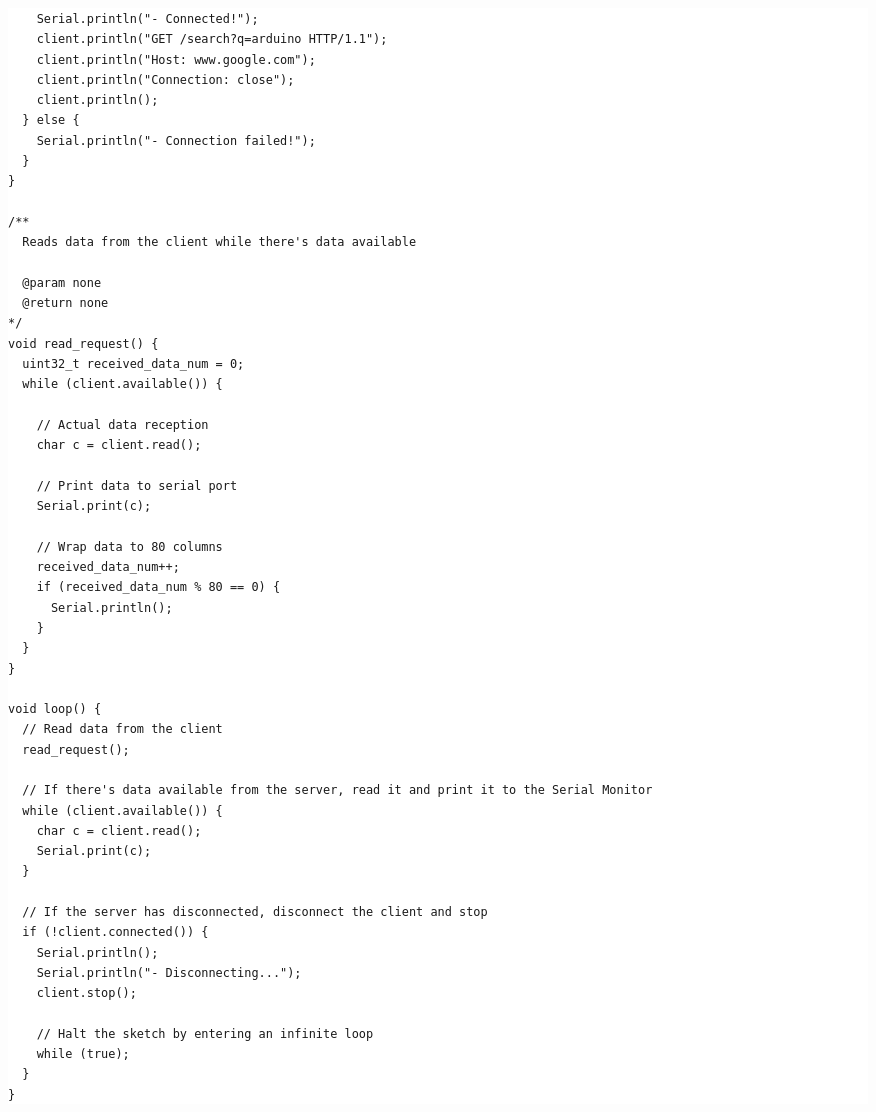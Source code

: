 ```arduino
    Serial.println("- Connected!");
    client.println("GET /search?q=arduino HTTP/1.1");
    client.println("Host: www.google.com");
    client.println("Connection: close");
    client.println();
  } else {
    Serial.println("- Connection failed!");
  }
}

/**
  Reads data from the client while there's data available

  @param none
  @return none
*/
void read_request() {
  uint32_t received_data_num = 0;
  while (client.available()) {

    // Actual data reception
    char c = client.read();

    // Print data to serial port
    Serial.print(c);

    // Wrap data to 80 columns
    received_data_num++;
    if (received_data_num % 80 == 0) {
      Serial.println();
    }
  }
}

void loop() {
  // Read data from the client
  read_request();

  // If there's data available from the server, read it and print it to the Serial Monitor
  while (client.available()) {
    char c = client.read();
    Serial.print(c);
  }

  // If the server has disconnected, disconnect the client and stop
  if (!client.connected()) {
    Serial.println();
    Serial.println("- Disconnecting...");
    client.stop();

    // Halt the sketch by entering an infinite loop
    while (true);
  }
}
```
